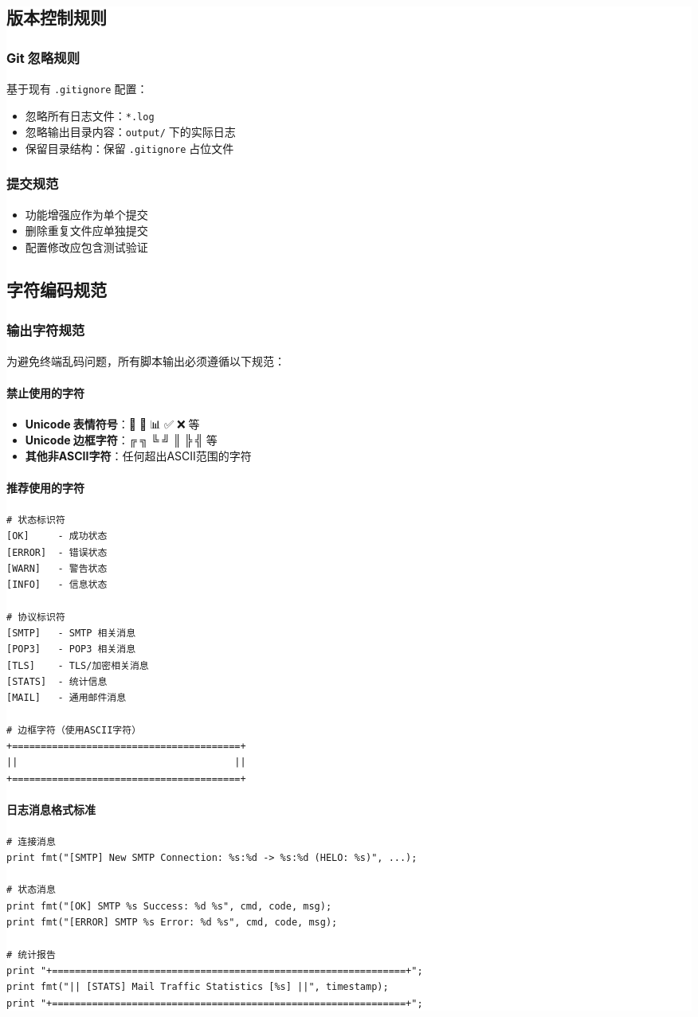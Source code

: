 ## 版本控制规则

### Git 忽略规则
基于现有 `.gitignore` 配置：
- 忽略所有日志文件：`*.log`
- 忽略输出目录内容：`output/` 下的实际日志
- 保留目录结构：保留 `.gitignore` 占位文件

### 提交规范
- 功能增强应作为单个提交
- 删除重复文件应单独提交
- 配置修改应包含测试验证

## 字符编码规范

### 输出字符规范
为避免终端乱码问题，所有脚本输出必须遵循以下规范：

#### 禁止使用的字符
- **Unicode 表情符号**：📧 🔐 📊 ✅ ❌ 等
- **Unicode 边框字符**：╔ ╗ ╚ ╝ ║ ╠ ╣ 等
- **其他非ASCII字符**：任何超出ASCII范围的字符

#### 推荐使用的字符
```zeek
# 状态标识符
[OK]     - 成功状态
[ERROR]  - 错误状态
[WARN]   - 警告状态
[INFO]   - 信息状态

# 协议标识符
[SMTP]   - SMTP 相关消息
[POP3]   - POP3 相关消息
[TLS]    - TLS/加密相关消息
[STATS]  - 统计信息
[MAIL]   - 通用邮件消息

# 边框字符（使用ASCII字符）
+========================================+
||                                      ||
+========================================+
```

#### 日志消息格式标准
```zeek
# 连接消息
print fmt("[SMTP] New SMTP Connection: %s:%d -> %s:%d (HELO: %s)", ...);

# 状态消息
print fmt("[OK] SMTP %s Success: %d %s", cmd, code, msg);
print fmt("[ERROR] SMTP %s Error: %d %s", cmd, code, msg);

# 统计报告
print "+==============================================================+";
print fmt("|| [STATS] Mail Traffic Statistics [%s] ||", timestamp);
print "+==============================================================+";
```
